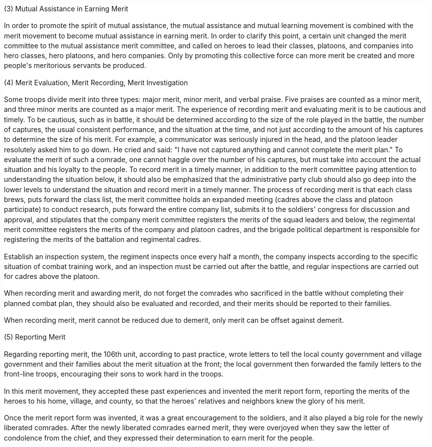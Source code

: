 (3) Mutual Assistance in Earning Merit

In order to promote the spirit of mutual assistance, the mutual assistance and mutual learning movement is combined with the merit movement to become mutual assistance in earning merit. In order to clarify this point, a certain unit changed the merit committee to the mutual assistance merit committee, and called on heroes to lead their classes, platoons, and companies into hero classes, hero platoons, and hero companies. Only by promoting this collective force can more merit be created and more people's meritorious servants be produced.

(4) Merit Evaluation, Merit Recording, Merit Investigation

Some troops divide merit into three types: major merit, minor merit, and verbal praise. Five praises are counted as a minor merit, and three minor merits are counted as a major merit. The experience of recording merit and evaluating merit is to be cautious and timely. To be cautious, such as in battle, it should be determined according to the size of the role played in the battle, the number of captures, the usual consistent performance, and the situation at the time, and not just according to the amount of his captures to determine the size of his merit. For example, a communicator was seriously injured in the head, and the platoon leader resolutely asked him to go down. He cried and said: "I have not captured anything and cannot complete the merit plan." To evaluate the merit of such a comrade, one cannot haggle over the number of his captures, but must take into account the actual situation and his loyalty to the people. To record merit in a timely manner, in addition to the merit committee paying attention to understanding the situation below, it should also be emphasized that the administrative party club should also go deep into the lower levels to understand the situation and record merit in a timely manner. The process of recording merit is that each class brews, puts forward the class list, the merit committee holds an expanded meeting (cadres above the class and platoon participate) to conduct research, puts forward the entire company list, submits it to the soldiers' congress for discussion and approval, and stipulates that the company merit committee registers the merits of the squad leaders and below, the regimental merit committee registers the merits of the company and platoon cadres, and the brigade political department is responsible for registering the merits of the battalion and regimental cadres.

Establish an inspection system, the regiment inspects once every half a month, the company inspects according to the specific situation of combat training work, and an inspection must be carried out after the battle, and regular inspections are carried out for cadres above the platoon.

When recording merit and awarding merit, do not forget the comrades who sacrificed in the battle without completing their planned combat plan, they should also be evaluated and recorded, and their merits should be reported to their families.

When recording merit, merit cannot be reduced due to demerit, only merit can be offset against demerit.

(5) Reporting Merit

Regarding reporting merit, the 106th unit, according to past practice, wrote letters to tell the local county government and village government and their families about the merit situation at the front; the local government then forwarded the family letters to the front-line troops, encouraging their sons to work hard in the troops.

In this merit movement, they accepted these past experiences and invented the merit report form, reporting the merits of the heroes to his home, village, and county, so that the heroes' relatives and neighbors knew the glory of his merit.

Once the merit report form was invented, it was a great encouragement to the soldiers, and it also played a big role for the newly liberated comrades. After the newly liberated comrades earned merit, they were overjoyed when they saw the letter of condolence from the chief, and they expressed their determination to earn merit for the people.
